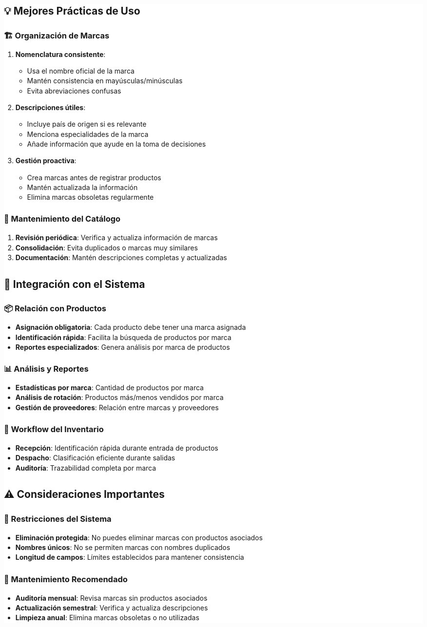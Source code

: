 ## 💡 Mejores Prácticas de Uso

### 🏗️ Organización de Marcas
1. **Nomenclatura consistente**: 
   - Usa el nombre oficial de la marca
   - Mantén consistencia en mayúsculas/minúsculas
   - Evita abreviaciones confusas

2. **Descripciones útiles**:
   - Incluye país de origen si es relevante
   - Menciona especialidades de la marca
   - Añade información que ayude en la toma de decisiones

3. **Gestión proactiva**:
   - Crea marcas antes de registrar productos
   - Mantén actualizada la información
   - Elimina marcas obsoletas regularmente

### 📝 Mantenimiento del Catálogo
1. **Revisión periódica**: Verifica y actualiza información de marcas
2. **Consolidación**: Evita duplicados o marcas muy similares
3. **Documentación**: Mantén descripciones completas y actualizadas

## 🔗 Integración con el Sistema

### 📦 Relación con Productos
- **Asignación obligatoria**: Cada producto debe tener una marca asignada
- **Identificación rápida**: Facilita la búsqueda de productos por marca
- **Reportes especializados**: Genera análisis por marca de productos

### 📊 Análisis y Reportes
- **Estadísticas por marca**: Cantidad de productos por marca
- **Análisis de rotación**: Productos más/menos vendidos por marca
- **Gestión de proveedores**: Relación entre marcas y proveedores

### 🔄 Workflow del Inventario
- **Recepción**: Identificación rápida durante entrada de productos
- **Despacho**: Clasificación eficiente durante salidas
- **Auditoría**: Trazabilidad completa por marca

## ⚠️ Consideraciones Importantes

### 🚫 Restricciones del Sistema
- **Eliminación protegida**: No puedes eliminar marcas con productos asociados
- **Nombres únicos**: No se permiten marcas con nombres duplicados
- **Longitud de campos**: Límites establecidos para mantener consistencia

### 🔄 Mantenimiento Recomendado
- **Auditoría mensual**: Revisa marcas sin productos asociados
- **Actualización semestral**: Verifica y actualiza descripciones
- **Limpieza anual**: Elimina marcas obsoletas o no utilizadas
